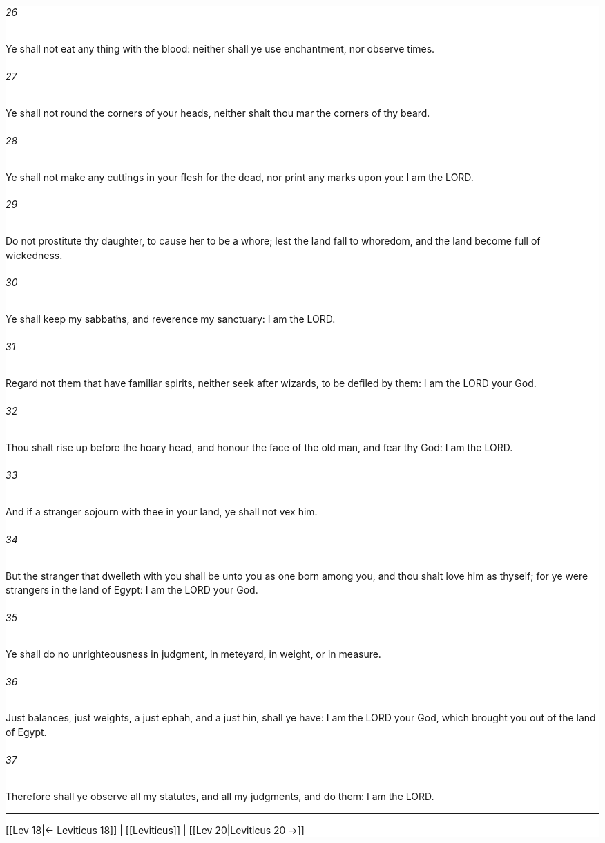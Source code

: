 ###### 26 
Ye shall not eat any thing with the blood: neither shall ye use enchantment, nor observe times. 

###### 27 
Ye shall not round the corners of your heads, neither shalt thou mar the corners of thy beard. 

###### 28 
Ye shall not make any cuttings in your flesh for the dead, nor print any marks upon you: I am the LORD. 

###### 29 
Do not prostitute thy daughter, to cause her to be a whore; lest the land fall to whoredom, and the land become full of wickedness. 

###### 30 
Ye shall keep my sabbaths, and reverence my sanctuary: I am the LORD. 

###### 31 
Regard not them that have familiar spirits, neither seek after wizards, to be defiled by them: I am the LORD your God. 

###### 32 
Thou shalt rise up before the hoary head, and honour the face of the old man, and fear thy God: I am the LORD. 

###### 33 
And if a stranger sojourn with thee in your land, ye shall not vex him. 

###### 34 
But the stranger that dwelleth with you shall be unto you as one born among you, and thou shalt love him as thyself; for ye were strangers in the land of Egypt: I am the LORD your God. 

###### 35 
Ye shall do no unrighteousness in judgment, in meteyard, in weight, or in measure. 

###### 36 
Just balances, just weights, a just ephah, and a just hin, shall ye have: I am the LORD your God, which brought you out of the land of Egypt. 

###### 37 
Therefore shall ye observe all my statutes, and all my judgments, and do them: I am the LORD.

***
[[Lev 18|← Leviticus 18]] | [[Leviticus]] | [[Lev 20|Leviticus 20 →]]
